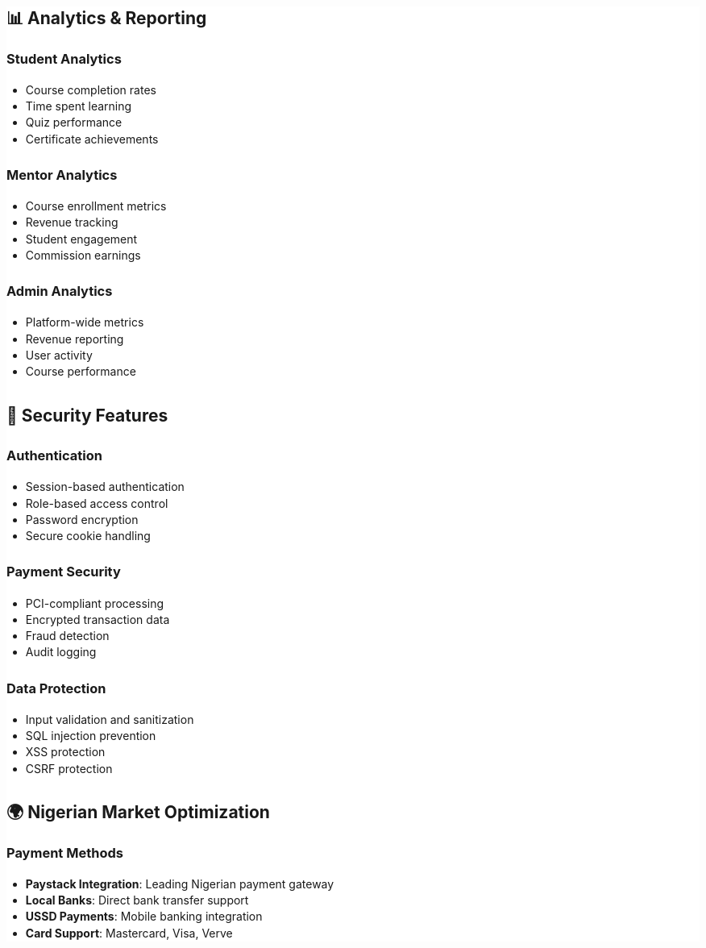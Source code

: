 ## 📊 Analytics & Reporting

### Student Analytics
- Course completion rates
- Time spent learning
- Quiz performance
- Certificate achievements

### Mentor Analytics
- Course enrollment metrics
- Revenue tracking
- Student engagement
- Commission earnings

### Admin Analytics
- Platform-wide metrics
- Revenue reporting
- User activity
- Course performance

## 🔐 Security Features

### Authentication
- Session-based authentication
- Role-based access control
- Password encryption
- Secure cookie handling

### Payment Security
- PCI-compliant processing
- Encrypted transaction data
- Fraud detection
- Audit logging

### Data Protection
- Input validation and sanitization
- SQL injection prevention
- XSS protection
- CSRF protection

## 🌍 Nigerian Market Optimization

### Payment Methods
- **Paystack Integration**: Leading Nigerian payment gateway
- **Local Banks**: Direct bank transfer support
- **USSD Payments**: Mobile banking integration
- **Card Support**: Mastercard, Visa, Verve

